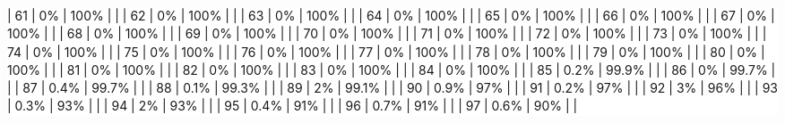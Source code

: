 | 61 | 0% | 100% |  |
| 62 | 0% | 100% |  |
| 63 | 0% | 100% |  |
| 64 | 0% | 100% |  |
| 65 | 0% | 100% |  |
| 66 | 0% | 100% |  |
| 67 | 0% | 100% |  |
| 68 | 0% | 100% |  |
| 69 | 0% | 100% |  |
| 70 | 0% | 100% |  |
| 71 | 0% | 100% |  |
| 72 | 0% | 100% |  |
| 73 | 0% | 100% |  |
| 74 | 0% | 100% |  |
| 75 | 0% | 100% |  |
| 76 | 0% | 100% |  |
| 77 | 0% | 100% |  |
| 78 | 0% | 100% |  |
| 79 | 0% | 100% |  |
| 80 | 0% | 100% |  |
| 81 | 0% | 100% |  |
| 82 | 0% | 100% |  |
| 83 | 0% | 100% |  |
| 84 | 0% | 100% |  |
| 85 | 0.2% | 99.9% |  |
| 86 | 0% | 99.7% |  |
| 87 | 0.4% | 99.7% |  |
| 88 | 0.1% | 99.3% |  |
| 89 | 2% | 99.1% |  |
| 90 | 0.9% | 97% |  |
| 91 | 0.2% | 97% |  |
| 92 | 3% | 96% |  |
| 93 | 0.3% | 93% |  |
| 94 | 2% | 93% |  |
| 95 | 0.4% | 91% |  |
| 96 | 0.7% | 91% |  |
| 97 | 0.6% | 90% |  |